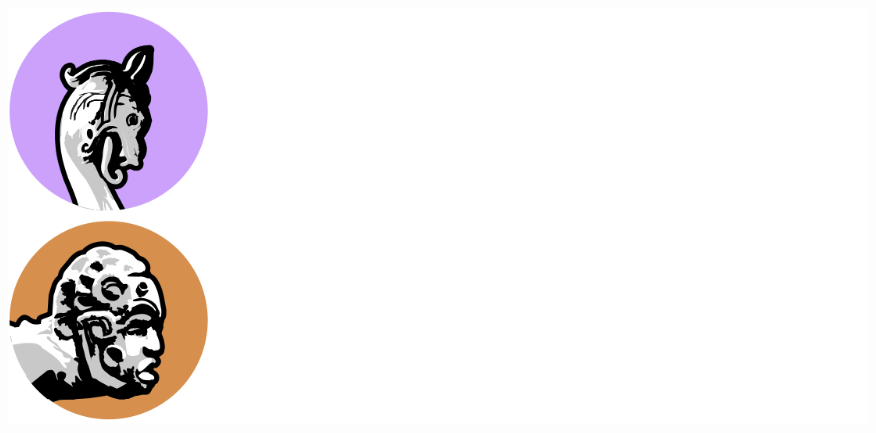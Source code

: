 <img width="200" src="/avatars/free-avatars/177.png">
<br>
<img width="200" src="/avatars/free-avatars/178.png">
<br>